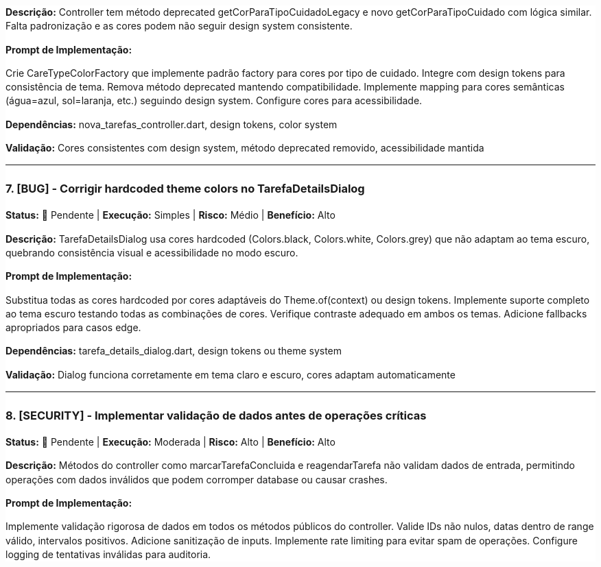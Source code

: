 **Descrição:** Controller tem método deprecated getCorParaTipoCuidadoLegacy e 
novo getCorParaTipoCuidado com lógica similar. Falta padronização e as cores 
podem não seguir design system consistente.

**Prompt de Implementação:**

Crie CareTypeColorFactory que implemente padrão factory para cores por tipo 
de cuidado. Integre com design tokens para consistência de tema. Remova método 
deprecated mantendo compatibilidade. Implemente mapping para cores semânticas 
(água=azul, sol=laranja, etc.) seguindo design system. Configure cores para 
acessibilidade.

**Dependências:** nova_tarefas_controller.dart, design tokens, color system

**Validação:** Cores consistentes com design system, método deprecated removido, 
acessibilidade mantida

---

### 7. [BUG] - Corrigir hardcoded theme colors no TarefaDetailsDialog

**Status:** 🔴 Pendente | **Execução:** Simples | **Risco:** Médio | **Benefício:** Alto

**Descrição:** TarefaDetailsDialog usa cores hardcoded (Colors.black, Colors.white, 
Colors.grey) que não adaptam ao tema escuro, quebrando consistência visual e 
acessibilidade no modo escuro.

**Prompt de Implementação:**

Substitua todas as cores hardcoded por cores adaptáveis do Theme.of(context) 
ou design tokens. Implemente suporte completo ao tema escuro testando todas 
as combinações de cores. Verifique contraste adequado em ambos os temas. 
Adicione fallbacks apropriados para casos edge.

**Dependências:** tarefa_details_dialog.dart, design tokens ou theme system

**Validação:** Dialog funciona corretamente em tema claro e escuro, cores 
adaptam automaticamente

---

### 8. [SECURITY] - Implementar validação de dados antes de operações críticas

**Status:** 🔴 Pendente | **Execução:** Moderada | **Risco:** Alto | **Benefício:** Alto

**Descrição:** Métodos do controller como marcarTarefaConcluida e reagendarTarefa 
não validam dados de entrada, permitindo operações com dados inválidos que 
podem corromper database ou causar crashes.

**Prompt de Implementação:**

Implemente validação rigorosa de dados em todos os métodos públicos do controller. 
Valide IDs não nulos, datas dentro de range válido, intervalos positivos. 
Adicione sanitização de inputs. Implemente rate limiting para evitar spam de 
operações. Configure logging de tentativas inválidas para auditoria.
